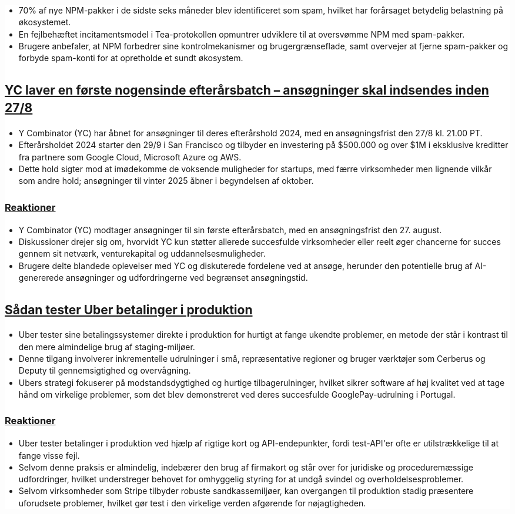 - 70% af nye NPM-pakker i de sidste seks måneder blev identificeret som spam, hvilket har forårsaget betydelig belastning på økosystemet.
- En fejlbehæftet incitamentsmodel i Tea-protokollen opmuntrer udviklere til at oversvømme NPM med spam-pakker.
- Brugere anbefaler, at NPM forbedrer sine kontrolmekanismer og brugergrænseflade, samt overvejer at fjerne spam-pakker og forbyde spam-konti for at opretholde et sundt økosystem.

## [YC laver en første nogensinde efterårsbatch – ansøgninger skal indsendes inden 27/8](https://www.ycombinator.com/blog/yc-fall-2024#)

- Y Combinator (YC) har åbnet for ansøgninger til deres efterårshold 2024, med en ansøgningsfrist den 27/8 kl. 21.00 PT.
- Efterårsholdet 2024 starter den 29/9 i San Francisco og tilbyder en investering på $500.000 og over $1M i eksklusive kreditter fra partnere som Google Cloud, Microsoft Azure og AWS.
- Dette hold sigter mod at imødekomme de voksende muligheder for startups, med færre virksomheder men lignende vilkår som andre hold; ansøgninger til vinter 2025 åbner i begyndelsen af oktober.

### [Reaktioner](https://news.ycombinator.com/item?id=41174281)

- Y Combinator (YC) modtager ansøgninger til sin første efterårsbatch, med en ansøgningsfrist den 27. august.
- Diskussioner drejer sig om, hvorvidt YC kun støtter allerede succesfulde virksomheder eller reelt øger chancerne for succes gennem sit netværk, venturekapital og uddannelsesmuligheder.
- Brugere delte blandede oplevelser med YC og diskuterede fordelene ved at ansøge, herunder den potentielle brug af AI-genererede ansøgninger og udfordringerne ved begrænset ansøgningstid.

## [Sådan tester Uber betalinger i produktion](https://news.alvaroduran.com/p/cringey-but-true-how-uber-tests-payments)

- Uber tester sine betalingssystemer direkte i produktion for hurtigt at fange ukendte problemer, en metode der står i kontrast til den mere almindelige brug af staging-miljøer.
- Denne tilgang involverer inkrementelle udrulninger i små, repræsentative regioner og bruger værktøjer som Cerberus og Deputy til gennemsigtighed og overvågning.
- Ubers strategi fokuserer på modstandsdygtighed og hurtige tilbagerulninger, hvilket sikrer software af høj kvalitet ved at tage hånd om virkelige problemer, som det blev demonstreret ved deres succesfulde GooglePay-udrulning i Portugal.

### [Reaktioner](https://news.ycombinator.com/item?id=41178959)

- Uber tester betalinger i produktion ved hjælp af rigtige kort og API-endepunkter, fordi test-API'er ofte er utilstrækkelige til at fange visse fejl.
- Selvom denne praksis er almindelig, indebærer den brug af firmakort og står over for juridiske og proceduremæssige udfordringer, hvilket understreger behovet for omhyggelig styring for at undgå svindel og overholdelsesproblemer.
- Selvom virksomheder som Stripe tilbyder robuste sandkassemiljøer, kan overgangen til produktion stadig præsentere uforudsete problemer, hvilket gør test i den virkelige verden afgørende for nøjagtigheden.
